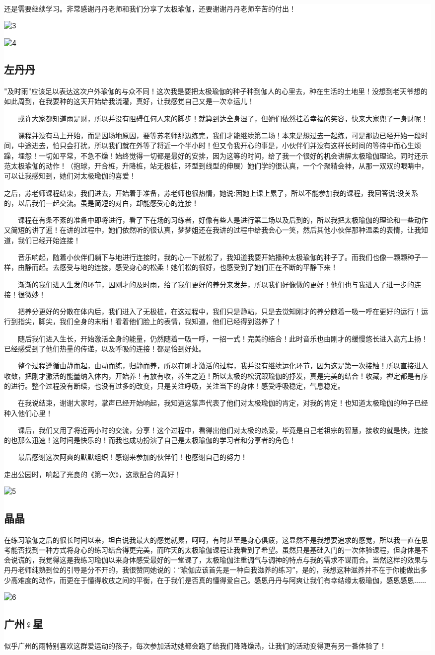 还是需要继续学习。非常感谢丹丹老师和我们分享了太极瑜伽，还要谢谢丹丹老师辛苦的付出！

![3](https://oss.coolmoe.com/wp-content/uploads202406081657085.jpg)

![4](https://oss.coolmoe.com/wp-content/uploads202406081657086.jpg)

## **左丹丹**

"及时雨"应该足以表达这次户外瑜伽的与众不同！这次我是要把太极瑜伽的种子种到伽人的心里去，种在生活的土地里！没想到老天爷想的如此周到，在我要种的这天开始给我浇灌，真好，让我感觉自己又是一次幸运儿！

　　或许大家都知道雨是财，所以并没有阻碍任何人来的脚步！就算到达全身湿了，但她们依然挂着幸福的笑容，快来大家兜了一身财呢！

　　课程并没有马上开始，而是因场地原因，要等苏老师那边练完，我们才能继续第二场！本来是想过去一起练，可是那边已经开始一段时间，中途进去，怕只会打扰，所以我们就在外等了将近一个半小时！但又令我开心的事是，小伙伴们并没有这样长时间的等待中而心生烦躁，埋怨！一切如平常，不急不燥！始终觉得一切都是最好的安排，因为这等的时间，给了我一个很好的机会讲解太极瑜伽理论。同时还示范太极瑜伽的动作！（抱球，开合桩，升降桩，站无极桩，环型到线型的伸展）她们学的很认真，一个个聚精会神，从那一双双的眼睛中，可以让我感知到，她们对太极瑜伽的喜爱！

之后，苏老师课程结束，我们进去，开始着手准备，苏老师也很热情，她说:因她上课上累了，所以不能参加我的课程，我回答说:没关系的，以后我们一起交流。虽是简短的对白，却能感受心的连接！

　　课程在有条不紊的准备中即将进行，看了下在场的习练者，好像有些人是进行第二场以及后到的，所以我把太极瑜伽的理论和一些动作又简短的讲了遍！在讲的过程中，她们依然听的很认真，梦梦姐还在我讲的过程中给我会心一笑，然后其他小伙伴那种温柔的表情，让我知道，我们已经开始连接！

　　音乐响起，随着小伙伴们躺下与地进行连接时，我的心一下就松了，我知道我要开始播种太极瑜伽的种子了。而我们也像一颗颗种子一样，由静而起。去感受与地的连接，感受身心的松柔！她们松的很好，也感受到了她们正在不断的平静下来！

　　渐渐的我们进入生发的环节，因刚才的及时雨，给了我们更好的养分来发芽，所以我们好像做的更好！他们也与我进入了进一步的连接！很微妙！

　　把养分更好的分散在体内后，我们进入了无极桩，在这过程中，我们只是静站，只是去觉知刚才的养分随着一吸一呼在更好的运行！运行到指尖，脚尖，我们全身的末梢！看着他们脸上的表情，我知道，他们已经得到滋养了！

　　随后我们进入生长，开始激活全身的能量，仍然随着一吸一呼，一招一式！完美的结合！此时音乐也由刚才的缓慢悠长进入高亢上扬！已经感受到了他们热量的传递，以及呼吸的连接！都是恰到好处。

　　整个过程遵循由静而起，由动而练，归静而养，所以在刚才激活的过程，我并没有继续运化环节，因为这是第一次接触！所以直接进入收敛，把刚才激活的能量纳入体内，开始养！有放有收，养生之道！所以太极的松沉跟瑜伽的抒发，真是完美的结合！收藏，禅定都是有序的进行。整个过程没有断续，也没有过多的改变，只是关注呼吸，关注当下的身体！感受呼吸稳定，气息稳定。

　　在我说结束，谢谢大家时，掌声已经开始响起，我知道这掌声代表了他们对太极瑜伽的肯定，对我的肯定！也知道太极瑜伽的种子已经种入他们心里！

　　课后，我们又用了将近两小时的交流，分享！这个过程中，看得出他们对太极的热爱，毕竟是自己老祖宗的智慧，接收的就是快，连接的也那么迅速！这时间是快乐的！而我也成功扮演了自己是太极瑜伽的学习者和分享者的角色！

　　最后感谢这次阿爽的默默组织！感谢来参加的伙伴们！也感谢自己的努力！

走出公园时，响起了光良的《第一次》，这歌配合的真好！

![5](https://oss.coolmoe.com/wp-content/uploads202406081657087.jpg)

## **晶晶**

在练习瑜伽之后的很长时间以来，坦白说我最大的感觉就累，呵呵，有时甚至是身心俱疲，这显然不是我想要追求的感觉，所以我一直在思考能否找到一种方式将身心的练习结合得更完美，而昨天的太极瑜伽课程让我看到了希望。虽然只是基础入门的一次体验课程，但身体是不会说谎的，我觉得这是我练习瑜伽以来身体感受最好的一堂课了，太极瑜伽注重调气与调神的特点与我的需求不谋而合。当然这样的效果与丹丹老师纯熟到位的引导是分不开的，我很赞同她说的：“瑜伽应该首先是一种自我滋养的练习”，是的，我想这种滋养并不在于你能做出多少高难度的动作，而更在于懂得收放之间的平衡，在于我们是否真的懂得爱自己。感恩丹丹与阿爽让我们有幸结缘太极瑜伽，感恩感恩……

![6](https://oss.coolmoe.com/wp-content/uploads202406081657088.jpg)

## **广州♀星**

似乎广州的雨特别喜欢这群爱运动的孩子，每次参加活动她都会跑了给我们降降燥热，让我们的活动变得更有另一番体验了！
